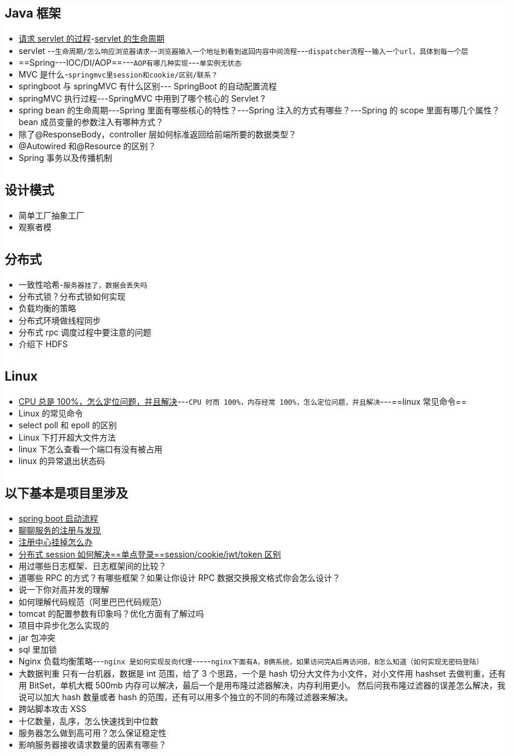 
  
## **Java 框架**
- [请求 servlet 的过程](https://www.jianshu.com/p/746a57e47129)-[servlet 的生命周期](https://juejin.im/post/5c160422e51d45453c1cdc30)
- servlet --`生命周期/怎么响应浏览器请求`--`浏览器输入一个地址到看到返回内容中间流程`---`dispatcher流程`--`输入一个url，具体到每一个层`
- ==Spring---IOC/DI/AOP==---`AOP有哪几种实现`---`单实例无状态`
- MVC 是什么-`springmvc里session和cookie/区别/联系？`
- springboot 与 springMVC 有什么区别--- SpringBoot 的自动配置流程
- springMVC 执行过程---SpringMVC 中用到了哪个核心的 Servlet ?
- spring bean 的生命周期---Spring 里面有哪些核心的特性？---Spring 注入的方式有哪些？---Spring 的 scope 里面有哪几个属性？bean 成员变量的参数注入有哪种方式？
- 除了@ResponseBody，controller 层如何标准返回给前端所要的数据类型？
- @Autowired 和@Resource 的区别？
- Spring 事务以及传播机制

## **设计模式**

- 简单工厂抽象工厂
- 观察者模

## **分布式**

- 一致性哈希-`服务器挂了，数据会丢失吗`
- 分布式锁？分布式锁如何实现
- 负载均衡的策略
- 分布式环境做线程同步
- 分布式 rpc 调度过程中要注意的问题
- 介绍下 HDFS

## **Linux**
- [CPU 总是 100%，怎么定位问题，并且解决](https://juejin.im/post/5c21f381518825438f6bb553)---`CPU 时而 100%，内存经常 100%，怎么定位问题，并且解决`---==linux 常见命令==
- Linux 的常见命令
- select poll 和 epoll 的区别
- Linux 下打开超大文件方法
- linux 下怎么查看一个端口有没有被占用
- linux 的异常退出状态码

## 以下基本是项目里涉及

- [spring boot 启动流程](http://java.isture.com/spring/SpringBoot/SpringBoot%E5%90%AF%E5%8A%A8%E8%BF%87%E7%A8%8B.html)
- [聊聊服务的注册与发现](https://juejin.im/post/5efc4d3f5188252e494138d0)
- [注册中心挂掉怎么办](https://zhuanlan.zhihu.com/p/111170265)
- [分布式 session 如何解决==单点登录==session/cookie/jwt/token 区别](https://www.zhihu.com/people/yunaiv/posts)
- 用过哪些日志框架、日志框架间的比较？
- 道哪些 RPC 的方式？有哪些框架？如果让你设计 RPC 数据交换报文格式你会怎么设计？
- 说一下你对高并发的理解
- 如何理解代码规范（阿里巴巴代码规范）
- tomcat 的配置参数有印象吗？优化方面有了解过吗
- 项目中异步化怎么实现的
- jar 包冲突
- sql 里加锁
- Nginx 负载均衡策略---`nginx 是如何实现反向代理`-----`nginx下面有A，B俩系统，如果访问完A后再访问B，B怎么知道（如何实现无密码登陆）`
- 大数据判重
  只有一台机器，数据是 int 范围，给了 3 个思路，一个是 hash 切分大文件为小文件，对小文件用 hashset 去做判重，还有用 BitSet，单机大概 500mb 内存可以解决，最后一个是用布隆过滤器解决，内存利用更小。 然后问我布隆过滤器的误差怎么解决，我说可以加大 hash 数量或者 hash 的范围，还有可以用多个独立的不同的布隆过滤器来解决。
- 跨站脚本攻击 XSS
- 十亿数量，乱序，怎么快速找到中位数
- 服务器怎么做到高可用？怎么保证稳定性
- 影响服务器接收请求数量的因素有哪些？